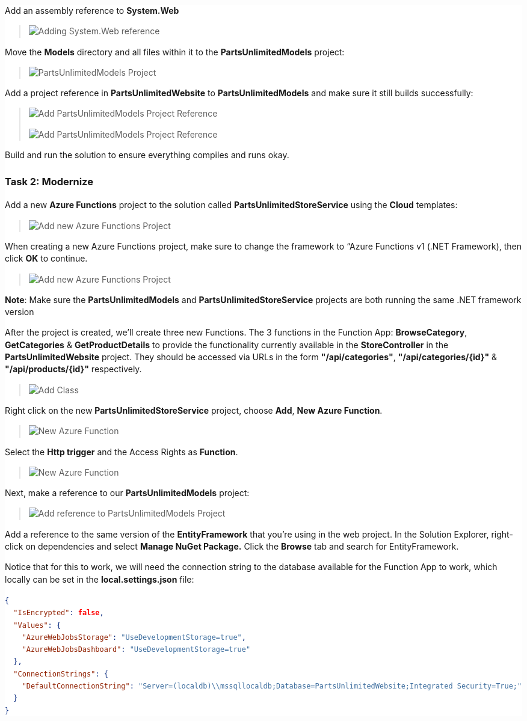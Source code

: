 Add an assembly reference to **System.Web**

> ![Adding System.Web reference](./media/image220.png)

Move the **Models** directory and all files within it to the **PartsUnlimitedModels** project:

> ![PartsUnlimitedModels Project](./media/image221.png)

Add a project reference in **PartsUnlimitedWebsite** to **PartsUnlimitedModels** and make sure it still builds successfully:

> ![Add PartsUnlimitedModels Project Reference](./media/image222.png)
>
> ![Add PartsUnlimitedModels Project Reference](./media/image223.png)

Build and run the solution to ensure everything compiles and runs okay.

### Task 2: Modernize

Add a new **Azure Functions** project to the solution called **PartsUnlimitedStoreService** using the **Cloud** templates:

> ![Add new Azure Functions Project](./media/image224.png)

When creating a new Azure Functions project, make sure to change the framework to “Azure Functions v1 (.NET Framework), then click **OK** to continue.

> ![Add new Azure Functions Project](./media/image225.png)

**Note**: Make sure the **PartsUnlimitedModels** and **PartsUnlimitedStoreService** projects are both running the same .NET framework version

After the project is created, we’ll create three new Functions. The 3 functions in the Function App: **BrowseCategory**, **GetCategories** & **GetProductDetails** to provide the functionality currently available in the **StoreController** in the **PartsUnlimitedWebsite** project. They should be accessed via URLs in the form **"/api/categories"**, **"/api/categories/{id}"** & **"/api/products/{id}"** respectively.

> ![Add Class](./media/image226.png)

Right click on the new **PartsUnlimitedStoreService** project, choose **Add**, **New Azure Function**.

> ![New Azure Function](./media/image227.png)

Select the **Http trigger** and the Access Rights as **Function**.

> ![New Azure Function](./media/image228.png)

Next, make a reference to our **PartsUnlimitedModels** project:

> ![Add reference to PartsUnlimitedModels Project](./media/image229.png)

Add a reference to the same version of the **EntityFramework** that you’re using in the web project. In the Solution Explorer, right-click on dependencies and select **Manage NuGet Package.** Click the **Browse** tab and search for EntityFramework.

Notice that for this to work, we will need the connection string to the database available for the Function App to work, which locally can be set in the **local.settings.json** file:

```json
{
  "IsEncrypted": false,
  "Values": {
    "AzureWebJobsStorage": "UseDevelopmentStorage=true",
    "AzureWebJobsDashboard": "UseDevelopmentStorage=true"
  },
  "ConnectionStrings": {
    "DefaultConnectionString": "Server=(localdb)\\mssqllocaldb;Database=PartsUnlimitedWebsite;Integrated Security=True;"
  }
}
```
